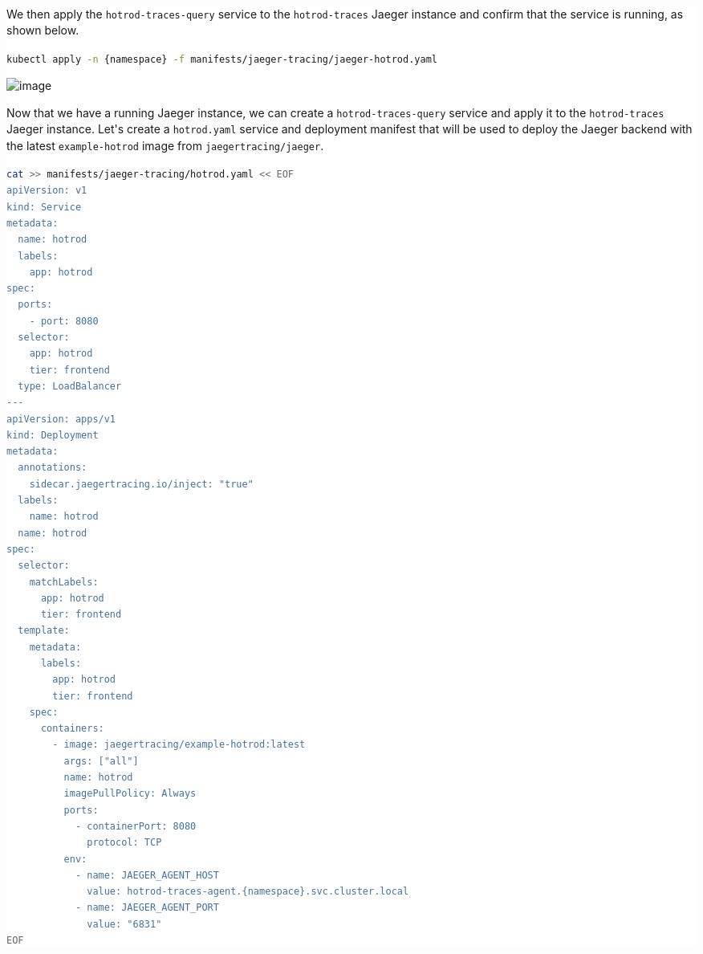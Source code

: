 We then apply the `hotrod-traces-query` service to the `hotrod-traces` Jaeger instance and confirm that the service is running, as shown below.

```bash
kubectl apply -n {namespace} -f manifests/jaeger-tracing/jaeger-hotrod.yaml
```

![image](https://user-images.githubusercontent.com/7910856/134848623-333952e6-0030-482d-9caa-cfbdda14430d.png)

Now that we have a running Jaeger instance, we can create a `hotrod-traces-query` service and apply it to the `hotrod-traces` Jaeger instance.
Let's create a `hotrod.yaml` service and deployment manifest that will be used to deploy the Jaeger backend with the latest `example-hotrod` image from `jaegertracing/jaeger`.

```bash
cat >> manifests/jaeger-tracing/hotrod.yaml << EOF
apiVersion: v1
kind: Service
metadata:
  name: hotrod
  labels:
    app: hotrod
spec:
  ports:
    - port: 8080
  selector:
    app: hotrod
    tier: frontend
  type: LoadBalancer
---
apiVersion: apps/v1
kind: Deployment
metadata:
  annotations:
    sidecar.jaegertracing.io/inject: "true"
  labels:
    name: hotrod
  name: hotrod
spec:
  selector:
    matchLabels:
      app: hotrod
      tier: frontend
  template:
    metadata:
      labels:
        app: hotrod
        tier: frontend
    spec:
      containers:
        - image: jaegertracing/example-hotrod:latest
          args: ["all"]
          name: hotrod
          imagePullPolicy: Always
          ports:
            - containerPort: 8080
              protocol: TCP
          env:
            - name: JAEGER_AGENT_HOST
              value: hotrod-traces-agent.{namespace}.svc.cluster.local
            - name: JAEGER_AGENT_PORT
              value: "6831"
EOF
```
